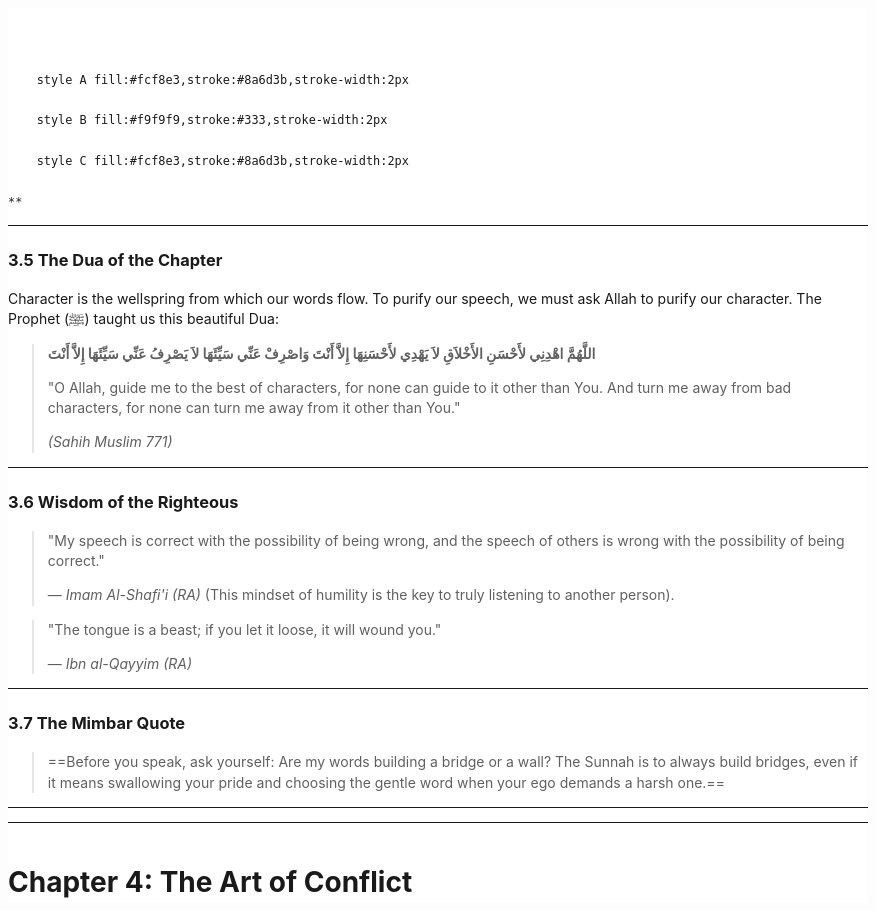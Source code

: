 ```mermaid

  

    style A fill:#fcf8e3,stroke:#8a6d3b,stroke-width:2px

    style B fill:#f9f9f9,stroke:#333,stroke-width:2px

    style C fill:#fcf8e3,stroke:#8a6d3b,stroke-width:2px

**
```

***

### 3.5 The Dua of the Chapter

Character is the wellspring from which our words flow. To purify our speech, we must ask Allah to purify our character. The Prophet (ﷺ) taught us this beautiful Dua:

> **اللَّهُمَّ اهْدِنِي لأَحْسَنِ الأَخْلاَقِ لاَ يَهْدِي لأَحْسَنِهَا إِلاَّ أَنْتَ وَاصْرِفْ عَنِّي سَيِّئَهَا لاَ يَصْرِفُ عَنِّي سَيِّئَهَا إِلاَّ أَنْتَ**
>
> "O Allah, guide me to the best of characters, for none can guide to it other than You. And turn me away from bad characters, for none can turn me away from it other than You."
>
> *(Sahih Muslim 771)*

***

### 3.6 Wisdom of the Righteous

> "My speech is correct with the possibility of being wrong, and the speech of others is wrong with the possibility of being correct."
>
> — *Imam Al-Shafi'i (RA)* (This mindset of humility is the key to truly listening to another person).

> "The tongue is a beast; if you let it loose, it will wound you."
>
> — *Ibn al-Qayyim (RA)*

***

### 3.7 The Mimbar Quote

> ==Before you speak, ask yourself: Are my words building a bridge or a wall? The Sunnah is to always build bridges, even if it means swallowing your pride and choosing the gentle word when your ego demands a harsh one.==

---
---

# Chapter 4: The Art of Conflict
